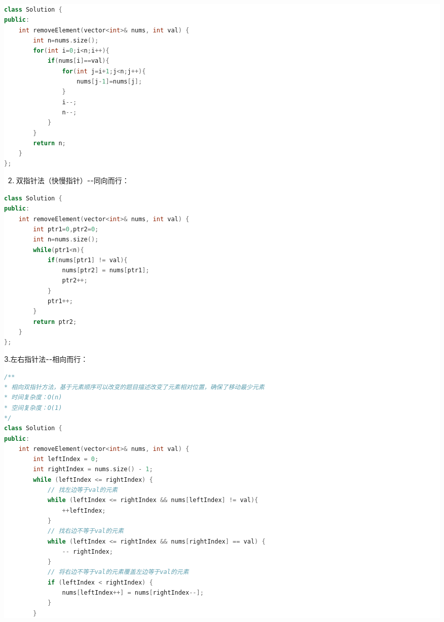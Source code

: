 ```cpp
class Solution {
public:
    int removeElement(vector<int>& nums, int val) {
        int n=nums.size(); 
        for(int i=0;i<n;i++){
            if(nums[i]==val){
                for(int j=i+1;j<n;j++){
                    nums[j-1]=nums[j];
                }
                i--;
                n--;
            }
        }
        return n;
    }
};
```

2. 双指针法（快慢指针）--同向而行：

```cpp
class Solution {
public:
    int removeElement(vector<int>& nums, int val) {
        int ptr1=0,ptr2=0;
        int n=nums.size();
        while(ptr1<n){
            if(nums[ptr1] != val){
                nums[ptr2] = nums[ptr1];
                ptr2++;
            }
            ptr1++;
        }
        return ptr2;
    }
};
```

3.左右指针法--相向而行：

```cpp
/**
* 相向双指针方法，基于元素顺序可以改变的题目描述改变了元素相对位置，确保了移动最少元素
* 时间复杂度：O(n)
* 空间复杂度：O(1)
*/
class Solution {
public:
    int removeElement(vector<int>& nums, int val) {
        int leftIndex = 0;
        int rightIndex = nums.size() - 1;
        while (leftIndex <= rightIndex) {
            // 找左边等于val的元素
            while (leftIndex <= rightIndex && nums[leftIndex] != val){
                ++leftIndex;
            }
            // 找右边不等于val的元素
            while (leftIndex <= rightIndex && nums[rightIndex] == val) {
                -- rightIndex;
            }
            // 将右边不等于val的元素覆盖左边等于val的元素
            if (leftIndex < rightIndex) {
                nums[leftIndex++] = nums[rightIndex--];
            }
        }
```